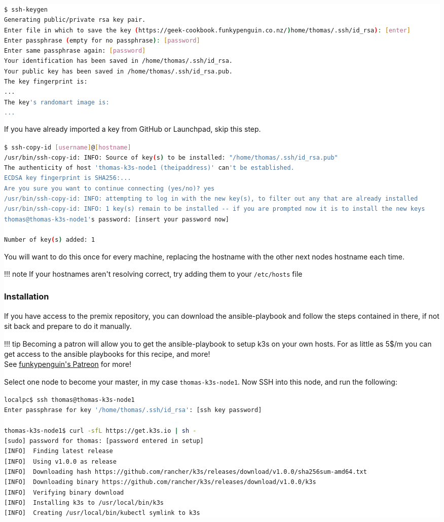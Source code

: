 ```sh
$ ssh-keygen
Generating public/private rsa key pair.
Enter file in which to save the key (https://geek-cookbook.funkypenguin.co.nz/)home/thomas/.ssh/id_rsa): [enter]
Enter passphrase (empty for no passphrase): [password]
Enter same passphrase again: [password]
Your identification has been saved in /home/thomas/.ssh/id_rsa.
Your public key has been saved in /home/thomas/.ssh/id_rsa.pub.
The key fingerprint is:
...
The key's randomart image is:
...
```

If you have already imported a key from GitHub or Launchpad, skip this step.

```sh
$ ssh-copy-id [username]@[hostname]
/usr/bin/ssh-copy-id: INFO: Source of key(s) to be installed: "/home/thomas/.ssh/id_rsa.pub"
The authenticity of host 'thomas-k3s-node1 (theipaddress)' can't be established.
ECDSA key fingerprint is SHA256:...
Are you sure you want to continue connecting (yes/no)? yes
/usr/bin/ssh-copy-id: INFO: attempting to log in with the new key(s), to filter out any that are already installed
/usr/bin/ssh-copy-id: INFO: 1 key(s) remain to be installed -- if you are prompted now it is to install the new keys
thomas@thomas-k3s-node1's password: [insert your password now]

Number of key(s) added: 1
```

You will want to do this once for every machine, replacing the hostname with the other next nodes hostname each time.

!!! note
    If your hostnames aren't resolving correct, try adding them to your `/etc/hosts` file

### Installation

If you have access to the premix repository, you can download the ansible-playbook and follow the steps contained in there, if not sit back and prepare to do it manually.

!!! tip
    Becoming a patron will allow you to get the ansible-playbook to setup k3s on your own hosts. For as little as 5$/m you can get access to the ansible playbooks for this recipe, and more!  
    See [funkypenguin's Patreon](https://www.patreon.com/funkypenguin) for more!
    <!---
        (Just someone needs to remind me (HexF) to write such playbook)
        -->

Select one node to become your master, in my case `thomas-k3s-node1`.
Now SSH into this node, and run the following:

```sh
localpc$ ssh thomas@thomas-k3s-node1
Enter passphrase for key '/home/thomas/.ssh/id_rsa': [ssh key password]

thomas-k3s-node1$ curl -sfL https://get.k3s.io | sh -
[sudo] password for thomas: [password entered in setup]
[INFO]  Finding latest release
[INFO]  Using v1.0.0 as release
[INFO]  Downloading hash https://github.com/rancher/k3s/releases/download/v1.0.0/sha256sum-amd64.txt
[INFO]  Downloading binary https://github.com/rancher/k3s/releases/download/v1.0.0/k3s
[INFO]  Verifying binary download
[INFO]  Installing k3s to /usr/local/bin/k3s
[INFO]  Creating /usr/local/bin/kubectl symlink to k3s
```